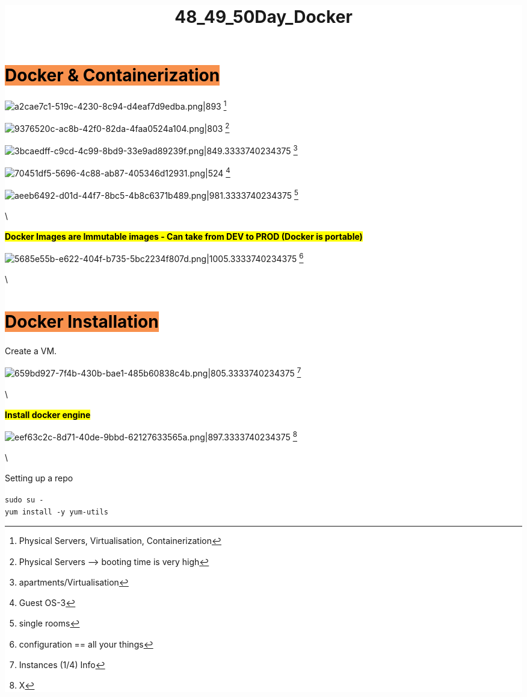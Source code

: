 ﻿---
title: 48_49_50Day_Docker
uuid: f7349cfe-3828-11ef-8d44-26e37c279344
version: 1885
created: '2024-07-02T09:40:06+05:30'
tags:
  - docker
---

# <mark style="background-color:#f8914d;">**Docker & Containerization**</mark>

![a2cae7c1-519c-4230-8c94-d4eaf7d9edba.png|893](https://images.amplenote.com/f7349cfe-3828-11ef-8d44-26e37c279344/a2cae7c1-519c-4230-8c94-d4eaf7d9edba.png) [^1]

![9376520c-ac8b-42f0-82da-4faa0524a104.png|803](https://images.amplenote.com/f7349cfe-3828-11ef-8d44-26e37c279344/9376520c-ac8b-42f0-82da-4faa0524a104.png) [^2]

![3bcaedff-c9cd-4c99-8bd9-33e9ad89239f.png|849.3333740234375](https://images.amplenote.com/f7349cfe-3828-11ef-8d44-26e37c279344/3bcaedff-c9cd-4c99-8bd9-33e9ad89239f.png) [^3]

![70451df5-5696-4c88-ab87-405346d12931.png|524](https://images.amplenote.com/f7349cfe-3828-11ef-8d44-26e37c279344/70451df5-5696-4c88-ab87-405346d12931.png) [^4]

![aeeb6492-d01d-44f7-8bc5-4b8c6371b489.png|981.3333740234375](https://images.amplenote.com/f7349cfe-3828-11ef-8d44-26e37c279344/aeeb6492-d01d-44f7-8bc5-4b8c6371b489.png) [^5]

\

<mark>**Docker Images are Immutable images - Can take from DEV to PROD (Docker is portable)**</mark>

![5685e55b-e622-404f-b735-5bc2234f807d.png|1005.3333740234375](https://images.amplenote.com/f7349cfe-3828-11ef-8d44-26e37c279344/5685e55b-e622-404f-b735-5bc2234f807d.png) [^6]

\

# <mark style="background-color:#f8914d;">**Docker Installation**</mark>

Create a VM.

![659bd927-7f4b-430b-bae1-485b60838c4b.png|805.3333740234375](https://images.amplenote.com/f7349cfe-3828-11ef-8d44-26e37c279344/659bd927-7f4b-430b-bae1-485b60838c4b.png) [^7]

\

<mark>**Install docker engine**</mark>

![eef63c2c-8d71-40de-9bbd-62127633565a.png|897.3333740234375](https://images.amplenote.com/f7349cfe-3828-11ef-8d44-26e37c279344/eef63c2c-8d71-40de-9bbd-62127633565a.png) [^8]

\

Setting up a repo

```
sudo su -
yum install -y yum-utils
```


[^1]: Physical Servers, Virtualisation, Containerization
[^2]: Physical Servers --> booting time is very high
[^3]: apartments/Virtualisation
[^4]: Guest OS-3
[^5]: single rooms
[^6]: configuration == all your things
[^7]: Instances (1/4) Info
[^8]: X
[^9]: 54 . 173. 241. 201 \| 172. 31.88.21 \| t2.micro \| null
[^10]: 54 . 173 . 241 . 201 \| 172. 31.88.21 \| t2.micro \| null
[^11]: 54 . 173 . 241. 201 \| 172. 31. 88.21 \| t2.micro \| null
[^12]: 54 . 173 . 241. 201 \| 172. 31. 88.21 \| t2.micro \| null
[^13]: 54 . 173. 241. 201 \| 172.31.88.21 \| t2.micro \| null
[^14]: \[ centos@ip-172-31-88-21 \~ \]$ sudo su
[^15]: 54 . 173. 241. 201 \| 172.31.88.21 \| t2. micro \| null
[^16]: image vs container
[^17]: \[ centos@ip-172-31-88-21 \~ \]$ docker images
[^18]: 54. 173. 241.201 \| 172.31.88.21 \| t2.micro \| null
[^19]: docker images --> show you the images exist in server
[^20]: Instances \| EC2 \| us-east-1
[^21]: F
[^22]: 54 . 173 . 241 . 201 \| 172. 31.88.21 \| t2.micro \| null
[^23]: 54 . 173 . 241. 201 \| 172. 31.88.21 \| t2. micro \| null
[^24]: 54 . 173 . 241. 201 \| 172. 31. 88.21 \| t2.micro \| null
[^25]: 54. 173. 241. 201 \| 172. 31.88.21 \| t2.micro \| null
[^26]: 54 . 173 . 241. 201 \| 172. 31.88.21 \| t2.micro \| null
[^27]: 54. 173 . 241. 201 \| 172. 31.88.21 \| t2.micro \| null
[^28]: 54 . 173 . 241. 201 \| 172. 31.88.21 \| t2.micro \| null
[^29]: 54 . 173. 241. 201 \| 172. 31.88.21 \| t2.micro \| null
[^30]: 54 . 173 . 241. 201 \| 172. 31.88.21 \| t2.micro \| null
[^31]: docker rm container id
[^32]: 54 . 173 . 241. 201 \| 172.31.88.21 \| t2.micro \| null
[^33]: 54 . 173. 241. 201 \| 172. 31.88.21 \| t2.micro \| null
[^34]: \[ centos@ip-172-31-88-21 \~ \]$ docker run nginx
[^35]: 9f3589a5fc50: Pull complete
[^36]: 54 . 173 . 241 . 201 \| 172. 31.88.21 \| t2.micro \| null
[^37]: 54 . 173. 241. 201 \| 172. 31.88.21 \| t2.micro \| null
[^38]: 54 . 173 . 241. 201 \| 172. 31.88.21 \| t2.micro \| null
[^39]: 0-65, 535 ports
[^40]: C
[^41]: VM
[^42]: 54. 173. 241.201 \| 172. 31.88.21 \| t2.micro \| null
[^43]: F
[^44]: \[ centos@ip-172-31-88-21 \~ \]$ docker run -d -p 8080:80 nginx
[^45]: C
[^46]: 54 . 173. 241 . 201 \| 172 . 31. 88.21 \| t2.micro \| null
[^47]: 54 . 173. 241. 201 \| 172.31.88.21 \| t2.micro \| null
[^48]: \[ centos@ip-172-31-88-21 \~ \]$ docker exec -it nginx daws76s bash
[^49]: \[ centos@ip-172-31-88-21 \~ \]$ docker ps
[^50]: "Networks" : {
[^51]: XJ
[^52]: chowd@chowdary MINGW64
[^53]: FROM
[^54]: user@AshDexter-T480 MINGW64 /c/devops/daws-76s/repos/notes (master)
[^55]: File Edit Selection View Go
[^56]: 34.229.144.33
[^57]: 34. 229. 144. 33 \| 172.31.22.2 \| t2. micro \| null
[^58]: 34 . 226.215.227 \| 172. 31. 44.186 \| t2.micro \| https: //github. com/chilops/dockerfiles.git
[^59]: 34 . 226. 215.227 \| 172. 31. 44.186 \| t2.micro \| https: / /github. com/chilops/dockerfiles.git
[^60]: 34 . 226. 215.227 \| 172 . 31. 44.186 \| t2.micro \| https: / /github. com/chilops/dockerfiles.git
[^61]: C
[^62]: EXPLORER
[^63]: 34 . 229. 144.33 \| 172.31.22.2 \| t2. micro \| https: / /github. com/daws-76s/dockerfiles .git
[^64]: 34 . 229. 144.33 \| 172. 31.22.2 \| t2. micro \| https: //github. com/daws-76s/dockerfiles .git
[^65]: RUN VS CMD
[^66]: V
[^67]: X1 Carbon@DESKTOP-CGKCN7Q MINGW64 /c/devops/daws76s/repos
[^68]: 34 . 229. 144.33 \| 172.31.22.2 \| t2. micro \| https: //github. com/daws-76s/dockerfiles .git
[^69]: \[ centos@ip-172-31-22-2 \~/dockerfiles/CMD \]$ docker build -t cmd:v1 .
[^70]: \[ centos@ip-172-31-22-2 \~/dockerfiles/CMD \]$ docker run -d -p 80:80 cmd: v1
[^71]: Instances \| EC X () daws-76s/doc x @ Dockerfile ref. X \| G nginx running X N Deploying NC X \] & docker - How X